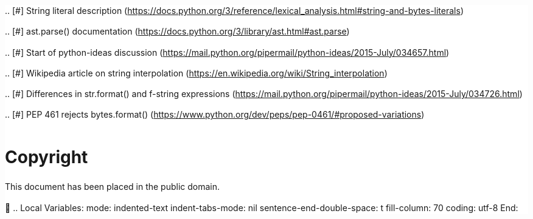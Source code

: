.. [#] String literal description
       (https://docs.python.org/3/reference/lexical_analysis.html#string-and-bytes-literals)

.. [#] ast.parse() documentation
       (https://docs.python.org/3/library/ast.html#ast.parse)

.. [#] Start of python-ideas discussion
       (https://mail.python.org/pipermail/python-ideas/2015-July/034657.html)

.. [#] Wikipedia article on string interpolation
       (https://en.wikipedia.org/wiki/String_interpolation)

.. [#] Differences in str.format() and f-string expressions
       (https://mail.python.org/pipermail/python-ideas/2015-July/034726.html)

.. [#] PEP 461 rejects bytes.format()
       (https://www.python.org/dev/peps/pep-0461/#proposed-variations)

Copyright
=========

This document has been placed in the public domain.


..
   Local Variables:
   mode: indented-text
   indent-tabs-mode: nil
   sentence-end-double-space: t
   fill-column: 70
   coding: utf-8
   End:
